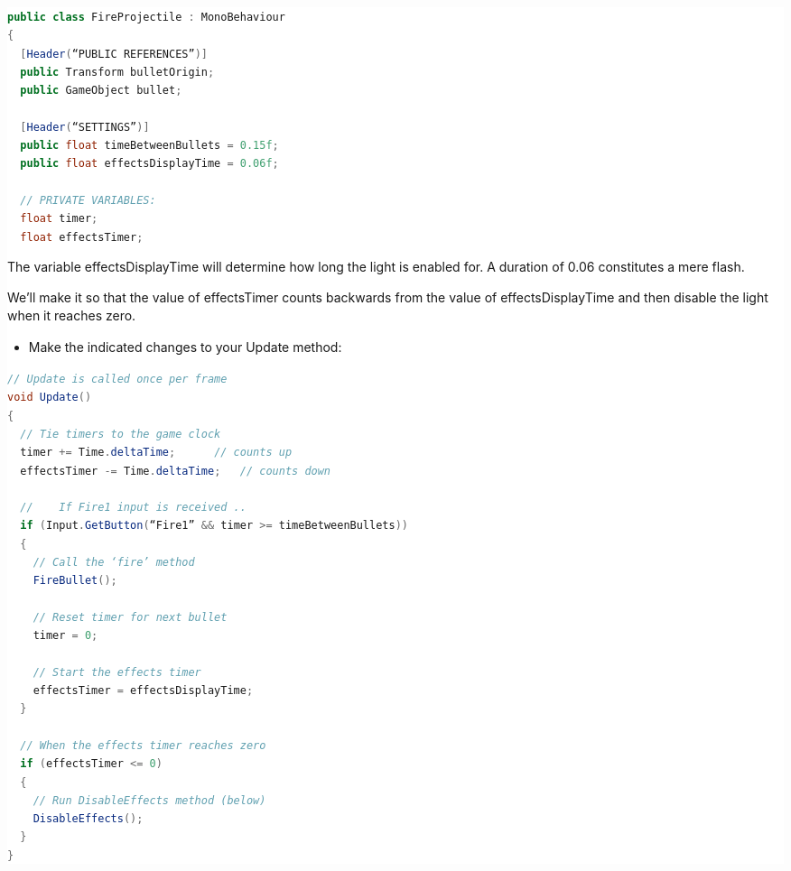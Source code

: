 
```C#
public class FireProjectile : MonoBehaviour
{
  [Header(“PUBLIC REFERENCES”)]
  public Transform bulletOrigin;
  public GameObject bullet;

  [Header(“SETTINGS”)]
  public float timeBetweenBullets = 0.15f;
  public float effectsDisplayTime = 0.06f;

  // PRIVATE VARIABLES:
  float timer;
  float effectsTimer;
```
The variable  effectsDisplayTime  will determine how long the light is enabled for. A duration of  0.06  constitutes a mere flash.

We’ll make it so that the value of  effectsTimer  counts backwards from the value of  effectsDisplayTime  and then disable the light when it reaches zero.

-	Make the indicated changes to your Update method:

```C#
// Update is called once per frame
void Update()
{
  // Tie timers to the game clock
  timer += Time.deltaTime;		// counts up
  effectsTimer -= Time.deltaTime;	// counts down

  //	If Fire1 input is received ..
  if (Input.GetButton(“Fire1” && timer >= timeBetweenBullets))
  {
    // Call the ‘fire’ method
    FireBullet();

    // Reset timer for next bullet
    timer = 0;

    // Start the effects timer
    effectsTimer = effectsDisplayTime;
  }

  // When the effects timer reaches zero
  if (effectsTimer <= 0)
  {
    // Run DisableEffects method (below)
    DisableEffects();
  }
}
```
